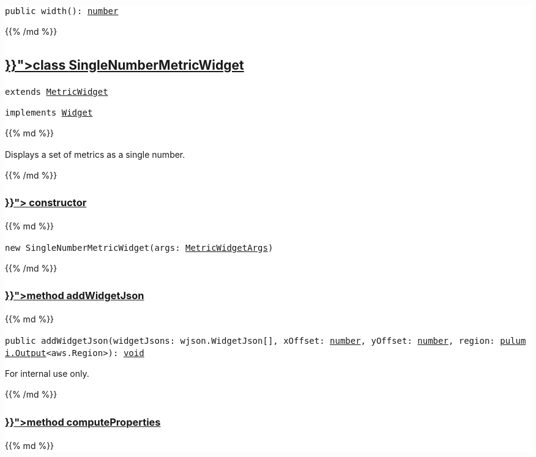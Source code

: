 <pre class="highlight"><span class='kd'>public </span>width(): <span class='kd'><a href='https://developer.mozilla.org/en-US/docs/Web/JavaScript/Reference/Global_Objects/Number'>number</a></span></pre>

{{% /md %}}
</div>
</div>
<h2 class="pdoc-module-header" id="SingleNumberMetricWidget">
<a class="pdoc-member-name" href="{{< pkg-url pkg="awsx" path="cloudwatch/widgets_graph.ts#L86" >}}">class <b>SingleNumberMetricWidget</b></a>
</h2>
<div class="pdoc-module-contents">
<pre class="highlight"><span class='kd'>extends</span> <a href='#MetricWidget'>MetricWidget</a></pre>
<pre class="highlight"><span class='kd'>implements</span> <a href='#Widget'>Widget</a></pre>
{{% md %}}

Displays a set of metrics as a single number.

{{% /md %}}
<h3 class="pdoc-member-header" id="SingleNumberMetricWidget-constructor">
<a class="pdoc-child-name" href="{{< pkg-url pkg="awsx" path="cloudwatch/widgets_graph.ts#L86" >}}"> <b>constructor</b></a>
</h3>
<div class="pdoc-member-contents">
{{% md %}}

<pre class="highlight"><span class='kd'></span><span class='kd'>new</span> SingleNumberMetricWidget(args: <a href='#MetricWidgetArgs'>MetricWidgetArgs</a>)</pre>

{{% /md %}}
</div>
<h3 class="pdoc-member-header" id="SingleNumberMetricWidget-addWidgetJson">
<a class="pdoc-child-name" href="{{< pkg-url pkg="awsx" path="cloudwatch/widgets_simple.ts#L75" >}}">method <b>addWidgetJson</b></a>
</h3>
<div class="pdoc-member-contents">
{{% md %}}

<pre class="highlight"><span class='kd'>public </span>addWidgetJson(widgetJsons: wjson.WidgetJson[], xOffset: <span class='kd'><a href='https://developer.mozilla.org/en-US/docs/Web/JavaScript/Reference/Global_Objects/Number'>number</a></span>, yOffset: <span class='kd'><a href='https://developer.mozilla.org/en-US/docs/Web/JavaScript/Reference/Global_Objects/Number'>number</a></span>, region: <a href='/docs/reference/pkg/nodejs/pulumi/pulumi/#Output'>pulumi.Output</a>&lt;aws.Region&gt;): <span class='kd'><a href='https://www.typescriptlang.org/docs/handbook/basic-types.html#void'>void</a></span></pre>


For internal use only.

{{% /md %}}
</div>
<h3 class="pdoc-member-header" id="SingleNumberMetricWidget-computeProperties">
<a class="pdoc-child-name" href="{{< pkg-url pkg="awsx" path="cloudwatch/widgets_simple.ts#L253" >}}">method <b>computeProperties</b></a>
</h3>
<div class="pdoc-member-contents">
{{% md %}}
